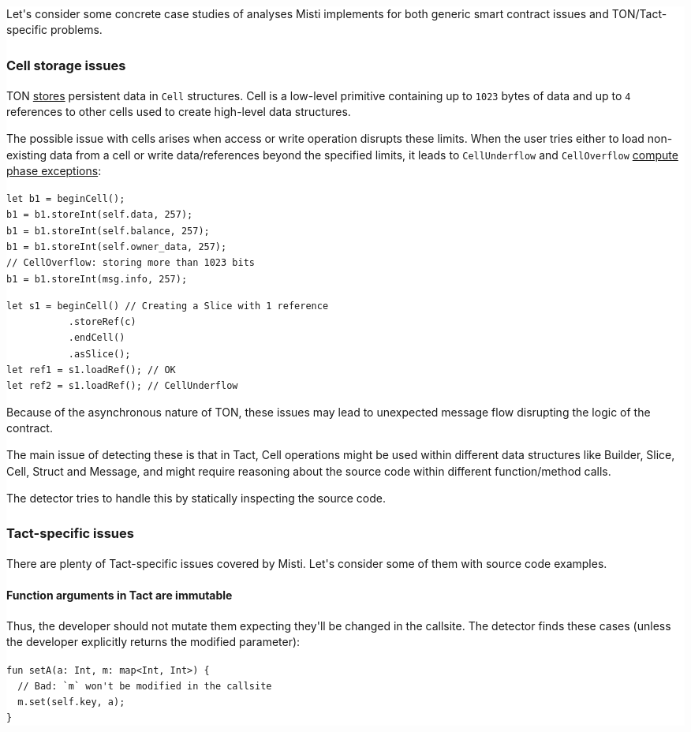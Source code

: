 Let's consider some concrete case studies of analyses Misti implements for both generic smart contract issues and TON/Tact-specific problems.

### Cell storage issues
TON [stores](https://docs.ton.org/v3/concepts/dive-into-ton/ton-blockchain/cells-as-data-storage) persistent data in `Cell` structures. Cell is a low-level primitive containing up to `1023` bytes of data and up to `4` references to other cells used to create high-level data structures.

The possible issue with cells arises when access or write operation disrupts these limits. When the user tries either to load non-existing data from a cell or write data/references beyond the specified limits, it leads to `CellUnderflow` and `CellOverflow` [compute phase exceptions](https://docs.ton.org/v3/documentation/tvm/tvm-exit-codes#standard-exit-codes):

```tact
let b1 = beginCell();
b1 = b1.storeInt(self.data, 257);
b1 = b1.storeInt(self.balance, 257);
b1 = b1.storeInt(self.owner_data, 257);
// CellOverflow: storing more than 1023 bits
b1 = b1.storeInt(msg.info, 257);
```

```tact
let s1 = beginCell() // Creating a Slice with 1 reference
           .storeRef(c)
           .endCell()
           .asSlice();
let ref1 = s1.loadRef(); // OK
let ref2 = s1.loadRef(); // CellUnderflow
```

Because of the asynchronous nature of TON, these issues may lead to unexpected message flow disrupting the logic of the contract.

The main issue of detecting these is that in Tact, Cell operations might be used within different data structures like Builder, Slice, Cell, Struct and Message, and might require reasoning about the source code within different function/method calls.

The <DetectorLink name="CellBounds"/> detector tries to handle this by statically inspecting the source code.

### Tact-specific issues
There are plenty of Tact-specific issues covered by Misti. Let's consider some of them with source code examples.

#### Function arguments in Tact are immutable
Thus, the developer should not mutate them expecting they'll be changed in the callsite. The <DetectorLink name="ArgCopyMutation"/> detector finds these cases (unless the developer explicitly returns the modified parameter):

```tact
fun setA(a: Int, m: map<Int, Int>) {
  // Bad: `m` won't be modified in the callsite
  m.set(self.key, a);
}
```
